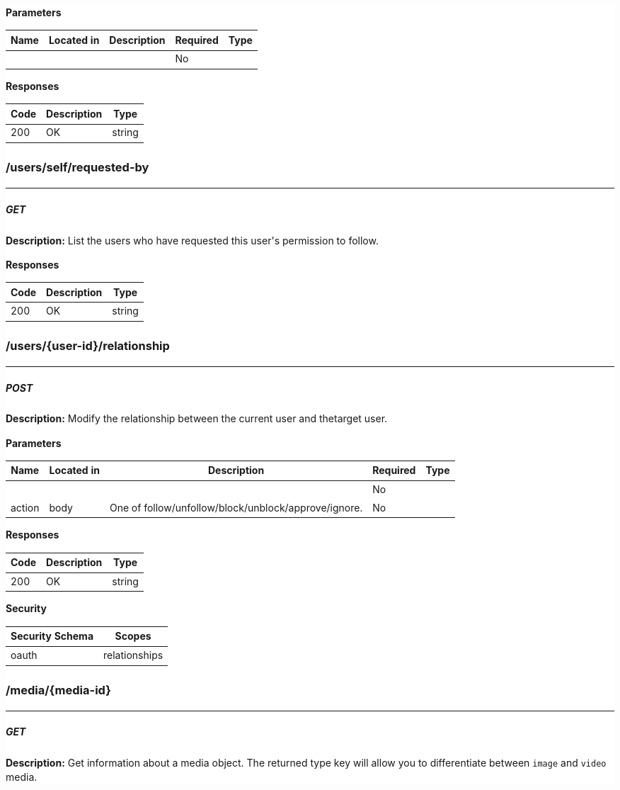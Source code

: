 **Parameters**

| Name | Located in | Description | Required | Type |
| ---- | ---------- | ----------- | -------- | ---- |
|  |  |  | No |  |

**Responses**

| Code | Description | Type |
| ---- | ----------- | ---- |
| 200 | OK  | string |

### /users/self/requested-by
---
##### ***GET***
**Description:** List the users who have requested this user's permission to follow.


**Responses**

| Code | Description | Type |
| ---- | ----------- | ---- |
| 200 | OK  | string |

### /users/{user-id}/relationship
---
##### ***POST***
**Description:** Modify the relationship between the current user and thetarget user.


**Parameters**

| Name | Located in | Description | Required | Type |
| ---- | ---------- | ----------- | -------- | ---- |
|  |  |  | No |  |
| action | body | One of follow/unfollow/block/unblock/approve/ignore. | No |  |

**Responses**

| Code | Description | Type |
| ---- | ----------- | ---- |
| 200 | OK  | string |

**Security**

| Security Schema | Scopes |
| --- | --- |
| oauth | relationships |

### /media/{media-id}
---
##### ***GET***
**Description:** Get information about a media object.
The returned type key will allow you to differentiate between `image`
and `video` media.
